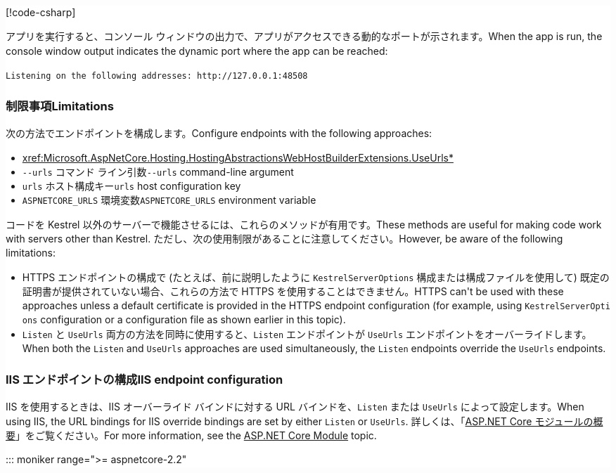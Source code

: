 [!code-csharp[](kestrel/samples/2.x/KestrelSample/Startup.cs?name=snippet_Configure&highlight=3-4,15-21)]

<span data-ttu-id="3d660-320">アプリを実行すると、コンソール ウィンドウの出力で、アプリがアクセスできる動的なポートが示されます。</span><span class="sxs-lookup"><span data-stu-id="3d660-320">When the app is run, the console window output indicates the dynamic port where the app can be reached:</span></span>

```console
Listening on the following addresses: http://127.0.0.1:48508
```

### <a name="limitations"></a><span data-ttu-id="3d660-321">制限事項</span><span class="sxs-lookup"><span data-stu-id="3d660-321">Limitations</span></span>

<span data-ttu-id="3d660-322">次の方法でエンドポイントを構成します。</span><span class="sxs-lookup"><span data-stu-id="3d660-322">Configure endpoints with the following approaches:</span></span>

* <xref:Microsoft.AspNetCore.Hosting.HostingAbstractionsWebHostBuilderExtensions.UseUrls*>
* <span data-ttu-id="3d660-323">`--urls` コマンド ライン引数</span><span class="sxs-lookup"><span data-stu-id="3d660-323">`--urls` command-line argument</span></span>
* <span data-ttu-id="3d660-324">`urls` ホスト構成キー</span><span class="sxs-lookup"><span data-stu-id="3d660-324">`urls` host configuration key</span></span>
* <span data-ttu-id="3d660-325">`ASPNETCORE_URLS` 環境変数</span><span class="sxs-lookup"><span data-stu-id="3d660-325">`ASPNETCORE_URLS` environment variable</span></span>

<span data-ttu-id="3d660-326">コードを Kestrel 以外のサーバーで機能させるには、これらのメソッドが有用です。</span><span class="sxs-lookup"><span data-stu-id="3d660-326">These methods are useful for making code work with servers other than Kestrel.</span></span> <span data-ttu-id="3d660-327">ただし、次の使用制限があることに注意してください。</span><span class="sxs-lookup"><span data-stu-id="3d660-327">However, be aware of the following limitations:</span></span>

* <span data-ttu-id="3d660-328">HTTPS エンドポイントの構成で (たとえば、前に説明したように `KestrelServerOptions` 構成または構成ファイルを使用して) 既定の証明書が提供されていない場合、これらの方法で HTTPS を使用することはできません。</span><span class="sxs-lookup"><span data-stu-id="3d660-328">HTTPS can't be used with these approaches unless a default certificate is provided in the HTTPS endpoint configuration (for example, using `KestrelServerOptions` configuration or a configuration file as shown earlier in this topic).</span></span>
* <span data-ttu-id="3d660-329">`Listen` と `UseUrls` 両方の方法を同時に使用すると、`Listen` エンドポイントが `UseUrls` エンドポイントをオーバーライドします。</span><span class="sxs-lookup"><span data-stu-id="3d660-329">When both the `Listen` and `UseUrls` approaches are used simultaneously, the `Listen` endpoints override the `UseUrls` endpoints.</span></span>

### <a name="iis-endpoint-configuration"></a><span data-ttu-id="3d660-330">IIS エンドポイントの構成</span><span class="sxs-lookup"><span data-stu-id="3d660-330">IIS endpoint configuration</span></span>

<span data-ttu-id="3d660-331">IIS を使用するときは、IIS オーバーライド バインドに対する URL バインドを、`Listen` または `UseUrls` によって設定します。</span><span class="sxs-lookup"><span data-stu-id="3d660-331">When using IIS, the URL bindings for IIS override bindings are set by either `Listen` or `UseUrls`.</span></span> <span data-ttu-id="3d660-332">詳しくは、「[ASP.NET Core モジュールの概要](xref:host-and-deploy/aspnet-core-module)」をご覧ください。</span><span class="sxs-lookup"><span data-stu-id="3d660-332">For more information, see the [ASP.NET Core Module](xref:host-and-deploy/aspnet-core-module) topic.</span></span>

::: moniker range=">= aspnetcore-2.2"
